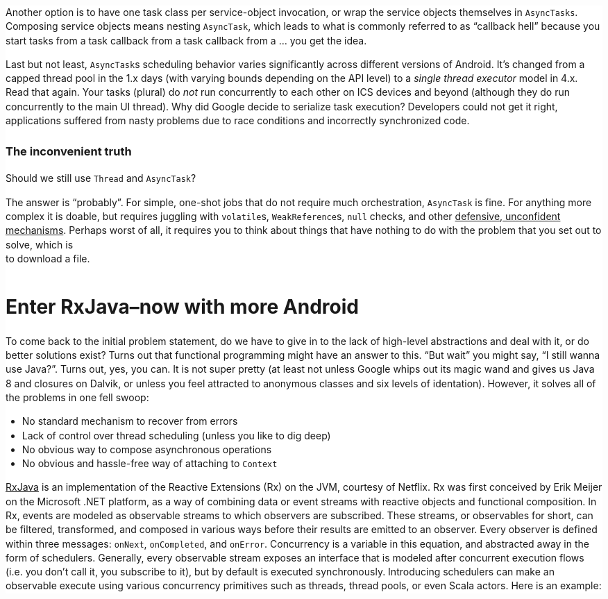 Another option is to have one task class per service-object invocation,
or wrap the service objects themselves in `AsyncTasks`. Composing
service objects means nesting `AsyncTask`, which leads to what is
commonly referred to as “callback hell” because you start tasks from a
task callback from a task callback from a … you get the idea.

Last but not least, `AsyncTask`s scheduling behavior varies
significantly across different versions of Android. It’s changed from a
capped thread pool in the 1.x days (with varying bounds depending on the
API level) to a *single thread executor* model in 4.x. Read that again.
Your tasks (plural) do *not* run concurrently to each other on ICS
devices and beyond (although they do run concurrently to the main UI
thread). Why did Google decide to serialize task execution? Developers
could not get it right, applications suffered from nasty problems due to
race conditions and incorrectly synchronized code.

### The inconvenient truth

Should we still use `Thread` and `AsyncTask`?

The answer is “probably”. For simple, one-shot jobs that do not require
much orchestration, `AsyncTask` is fine. For anything more complex it is
doable, but requires juggling with `volatile`s, `WeakReference`s, `null`
checks, and other [defensive, unconfident mechanisms](http://devblog.avdi.org/2012/06/05/confident-ruby-beta/).
Perhaps worst of all, it requires you to think about things that have
nothing to do with the problem that you set out to solve, which is  
 to download a file.

Enter RxJava–now with more Android
==================================

To come back to the initial problem statement, do we have to give in to
the lack of high-level abstractions and deal with it, or do better
solutions exist? Turns out that functional programming might have an
answer to this. “But wait” you might say, “I still wanna use Java?”.
Turns out, yes, you can. It is not super pretty (at least not unless
Google whips out its magic wand and gives us Java 8 and closures on
Dalvik, or unless you feel attracted to anonymous classes and six levels
of identation). However, it solves all of the problems in one fell
swoop:

-   No standard mechanism to recover from errors
-   Lack of control over thread scheduling (unless you like to dig deep)
-   No obvious way to compose asynchronous operations
-   No obvious and hassle-free way of attaching to `Context`

[RxJava](https://github.com/Netflix/RxJava) is an implementation of the
Reactive Extensions (Rx) on the JVM, courtesy of Netflix. Rx was first
conceived by Erik Meijer on the Microsoft .NET platform, as a way of
combining data or event streams with reactive objects and functional
composition. In Rx, events are modeled as observable streams to which
observers are subscribed. These streams, or observables for short, can
be filtered, transformed, and composed in various ways before their
results are emitted to an observer. Every observer is defined within
three messages: `onNext`, `onCompleted`, and `onError`. Concurrency is a
variable in this equation, and abstracted away in the form of
schedulers. Generally, every observable stream exposes an interface that
is modeled after concurrent execution flows (i.e. you don’t call it, you
subscribe to it), but by default is executed synchronously. Introducing
schedulers can make an observable execute using various concurrency
primitives such as threads, thread pools, or even Scala actors. Here is
an example:
